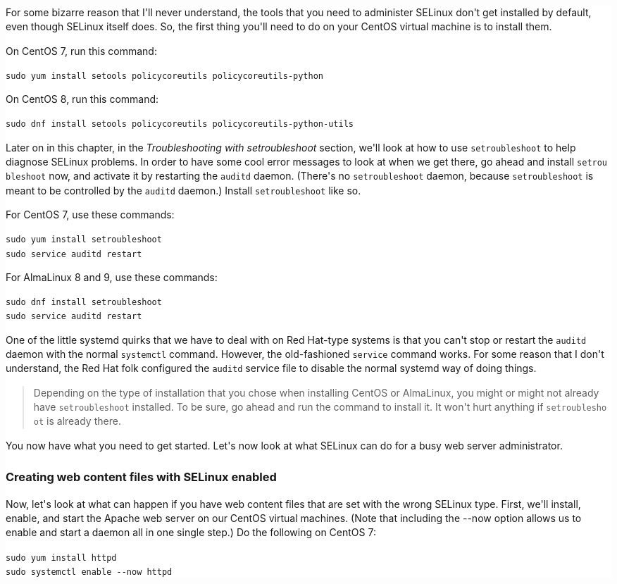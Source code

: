 For some bizarre reason that I'll never understand, the tools that you need to administer SELinux don't get installed by default, even though SELinux itself does. So, the first thing you'll need to do on your CentOS virtual machine is to install them.

On CentOS 7, run this command:

```
sudo yum install setools policycoreutils policycoreutils-python
```

On CentOS 8, run this command:

```
sudo dnf install setools policycoreutils policycoreutils-python-utils
```

Later on in this chapter, in the *Troubleshooting with setroubleshoot* section, we'll look at how to use `setroubleshoot` to help diagnose SELinux problems. In order to have some cool error messages to look at when we get there, go ahead and install `setroubleshoot` now, and activate it by restarting the `auditd` daemon. (There's no `setroubleshoot` daemon, because `setroubleshoot` is meant to be controlled by the `auditd` daemon.) Install `setroubleshoot` like so.

For CentOS 7, use these commands:

```
sudo yum install setroubleshoot
sudo service auditd restart
```

For AlmaLinux 8 and 9, use these commands:

```
sudo dnf install setroubleshoot
sudo service auditd restart
```

One of the little systemd quirks that we have to deal with on Red Hat-type systems is that you can't stop or restart the `auditd` daemon with the normal `systemctl` command. However, the old-fashioned `service` command works. For some reason that I don't understand, the Red Hat folk configured the `auditd` service file to disable the normal systemd way of doing things.

> Depending on the type of installation that you chose when installing CentOS or AlmaLinux, you might or might not already have `setroubleshoot` installed. To be sure, go ahead and run the command to install it. It won't hurt anything if `setroubleshoot` is already there.

You now have what you need to get started. Let's now look at what SELinux can do for a busy web server administrator.

### Creating web content files with SELinux enabled

Now, let's look at what can happen if you have web content files that are set with the wrong SELinux type. First, we'll install, enable, and start the Apache web server on our CentOS virtual machines. (Note that including the --now option allows us to enable and start a daemon all in one single step.) Do the following on CentOS 7:

```
sudo yum install httpd
sudo systemctl enable --now httpd
```

